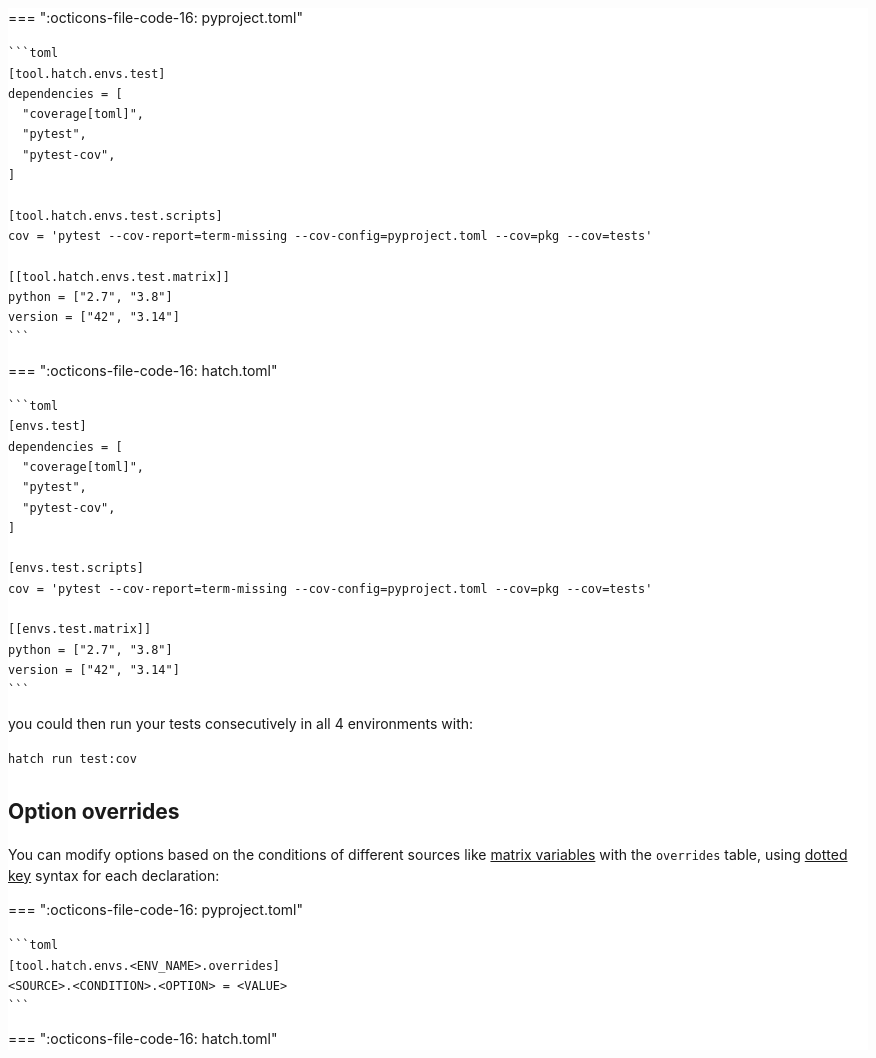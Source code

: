 === ":octicons-file-code-16: pyproject.toml"

    ```toml
    [tool.hatch.envs.test]
    dependencies = [
      "coverage[toml]",
      "pytest",
      "pytest-cov",
    ]

    [tool.hatch.envs.test.scripts]
    cov = 'pytest --cov-report=term-missing --cov-config=pyproject.toml --cov=pkg --cov=tests'

    [[tool.hatch.envs.test.matrix]]
    python = ["2.7", "3.8"]
    version = ["42", "3.14"]
    ```

=== ":octicons-file-code-16: hatch.toml"

    ```toml
    [envs.test]
    dependencies = [
      "coverage[toml]",
      "pytest",
      "pytest-cov",
    ]

    [envs.test.scripts]
    cov = 'pytest --cov-report=term-missing --cov-config=pyproject.toml --cov=pkg --cov=tests'

    [[envs.test.matrix]]
    python = ["2.7", "3.8"]
    version = ["42", "3.14"]
    ```

you could then run your tests consecutively in all 4 environments with:

```
hatch run test:cov
```

## Option overrides

You can modify options based on the conditions of different sources like [matrix variables](#matrix-variable-overrides) with the `overrides` table, using [dotted key](https://toml.io/en/v1.0.0#table) syntax for each declaration:

=== ":octicons-file-code-16: pyproject.toml"

    ```toml
    [tool.hatch.envs.<ENV_NAME>.overrides]
    <SOURCE>.<CONDITION>.<OPTION> = <VALUE>
    ```

=== ":octicons-file-code-16: hatch.toml"
